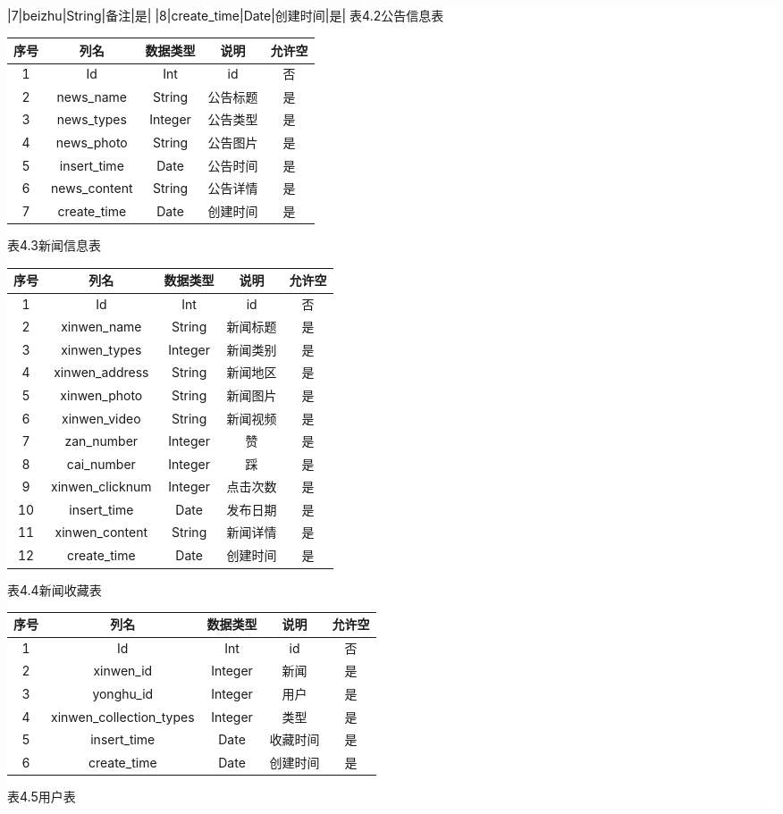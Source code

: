 |7|beizhu|String|备注|是|
|8|create\_time|Date|创建时间|是|
表4.2公告信息表

|序号|列名|数据类型|说明|允许空|
| :-: | :-: | :-: | :-: | :-: |
|1|Id|Int|id|否|
|2|news\_name|String|公告标题|是|
|3|news\_types|Integer|公告类型|是|
|4|news\_photo|String|公告图片|是|
|5|insert\_time|Date|公告时间|是|
|6|news\_content|String|公告详情|是|
|7|create\_time|Date|创建时间|是|
表4.3新闻信息表

|序号|列名|数据类型|说明|允许空|
| :-: | :-: | :-: | :-: | :-: |
|1|Id|Int|id|否|
|2|xinwen\_name|String|新闻标题|是|
|3|xinwen\_types|Integer|新闻类别|是|
|4|xinwen\_address|String|新闻地区|是|
|5|xinwen\_photo|String|新闻图片|是|
|6|xinwen\_video|String|新闻视频|是|
|7|zan\_number|Integer|赞|是|
|8|cai\_number|Integer|踩|是|
|9|xinwen\_clicknum|Integer|点击次数|是|
|10|insert\_time|Date|发布日期|是|
|11|xinwen\_content|String|新闻详情|是|
|12|create\_time|Date|创建时间|是|
表4.4新闻收藏表

|序号|列名|数据类型|说明|允许空|
| :-: | :-: | :-: | :-: | :-: |
|1|Id|Int|id|否|
|2|xinwen\_id|Integer|新闻|是|
|3|yonghu\_id|Integer|用户|是|
|4|xinwen\_collection\_types|Integer|类型|是|
|5|insert\_time|Date|收藏时间|是|
|6|create\_time|Date|创建时间|是|
表4.5用户表
